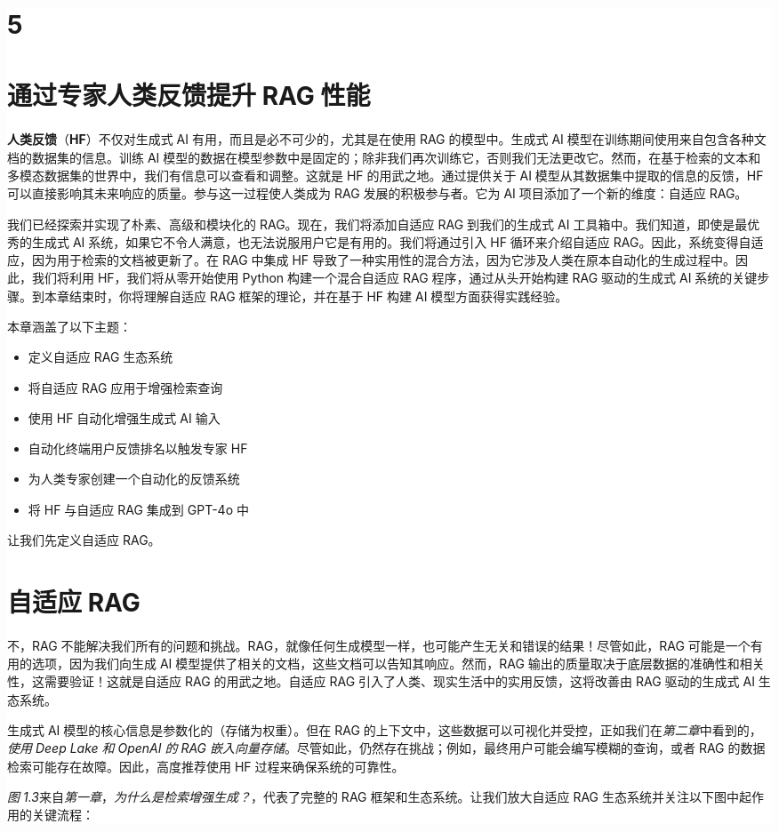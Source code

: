 # 5

# 通过专家人类反馈提升 RAG 性能

**人类反馈**（**HF**）不仅对生成式 AI 有用，而且是必不可少的，尤其是在使用 RAG 的模型中。生成式 AI 模型在训练期间使用来自包含各种文档的数据集的信息。训练 AI 模型的数据在模型参数中是固定的；除非我们再次训练它，否则我们无法更改它。然而，在基于检索的文本和多模态数据集的世界中，我们有信息可以查看和调整。这就是 HF 的用武之地。通过提供关于 AI 模型从其数据集中提取的信息的反馈，HF 可以直接影响其未来响应的质量。参与这一过程使人类成为 RAG 发展的积极参与者。它为 AI 项目添加了一个新的维度：自适应 RAG。

我们已经探索并实现了朴素、高级和模块化的 RAG。现在，我们将添加自适应 RAG 到我们的生成式 AI 工具箱中。我们知道，即使是最优秀的生成式 AI 系统，如果它不令人满意，也无法说服用户它是有用的。我们将通过引入 HF 循环来介绍自适应 RAG。因此，系统变得自适应，因为用于检索的文档被更新了。在 RAG 中集成 HF 导致了一种实用性的混合方法，因为它涉及人类在原本自动化的生成过程中。因此，我们将利用 HF，我们将从零开始使用 Python 构建一个混合自适应 RAG 程序，通过从头开始构建 RAG 驱动的生成式 AI 系统的关键步骤。到本章结束时，你将理解自适应 RAG 框架的理论，并在基于 HF 构建 AI 模型方面获得实践经验。

本章涵盖了以下主题：

+   定义自适应 RAG 生态系统

+   将自适应 RAG 应用于增强检索查询

+   使用 HF 自动化增强生成式 AI 输入

+   自动化终端用户反馈排名以触发专家 HF

+   为人类专家创建一个自动化的反馈系统

+   将 HF 与自适应 RAG 集成到 GPT-4o 中

让我们先定义自适应 RAG。

# 自适应 RAG

不，RAG 不能解决我们所有的问题和挑战。RAG，就像任何生成模型一样，也可能产生无关和错误的结果！尽管如此，RAG 可能是一个有用的选项，因为我们向生成 AI 模型提供了相关的文档，这些文档可以告知其响应。然而，RAG 输出的质量取决于底层数据的准确性和相关性，这需要验证！这就是自适应 RAG 的用武之地。自适应 RAG 引入了人类、现实生活中的实用反馈，这将改善由 RAG 驱动的生成式 AI 生态系统。

生成式 AI 模型的核心信息是参数化的（存储为权重）。但在 RAG 的上下文中，这些数据可以可视化并受控，正如我们在*第二章*中看到的，*使用 Deep Lake 和 OpenAI 的 RAG 嵌入向量存储*。尽管如此，仍然存在挑战；例如，最终用户可能会编写模糊的查询，或者 RAG 的数据检索可能存在故障。因此，高度推荐使用 HF 过程来确保系统的可靠性。

*图 1.3*来自*第一章*，*为什么是检索增强生成？*，代表了完整的 RAG 框架和生态系统。让我们放大自适应 RAG 生态系统并关注以下图中起作用的关键流程：
